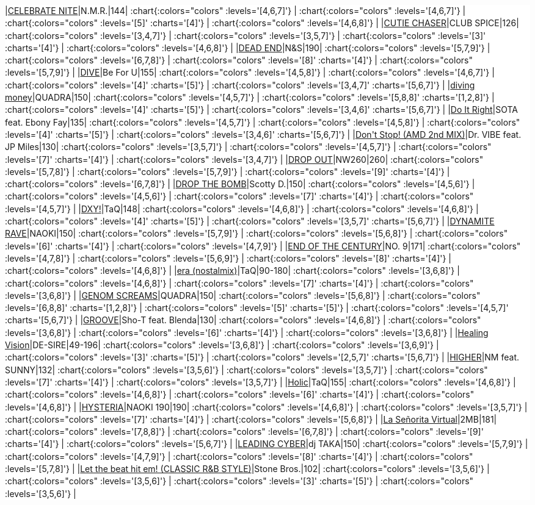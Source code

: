 |[CELEBRATE NITE](/playstation-jp/tkd/celebrate-nite)|N.M.R.|144| :chart{:colors="colors" :levels='[4,6,7]'} | :chart{:colors="colors" :levels='[4,6,7]'} | :chart{:colors="colors" :levels='[5]' :charts='[4]'} | :chart{:colors="colors" :levels='[4,6,8]'} |
|[CUTIE CHASER](/playstation-jp/3rd/cutie-chaser)|CLUB SPICE|126| :chart{:colors="colors" :levels='[3,4,7]'} | :chart{:colors="colors" :levels='[3,5,7]'} | :chart{:colors="colors" :levels='[3]' :charts='[4]'} | :chart{:colors="colors" :levels='[4,6,8]'} |
|[DEAD END](/playstation-jp/3rd/dead-end)|N&S|190| :chart{:colors="colors" :levels='[5,7,9]'} | :chart{:colors="colors" :levels='[6,7,8]'} | :chart{:colors="colors" :levels='[8]' :charts='[4]'} | :chart{:colors="colors" :levels='[5,7,9]'} |
|[DIVE](/playstation-jp/extra/dive)|Be For U|155| :chart{:colors="colors" :levels='[4,5,8]'} | :chart{:colors="colors" :levels='[4,6,7]'} | :chart{:colors="colors" :levels='[4]' :charts='[5]'} | :chart{:colors="colors" :levels='[3,4,7]' :charts='[5,6,7]'} |
|[diving money](/playstation-jp/club-vol1/diving-money)|QUADRA|150| :chart{:colors="colors" :levels='[4,5,7]'} | :chart{:colors="colors" :levels='[5,8,8]' :charts='[1,2,8]'} | :chart{:colors="colors" :levels='[4]' :charts='[5]'} | :chart{:colors="colors" :levels='[3,4,6]' :charts='[5,6,7]'} |
|[Do It Right](/playstation-jp/5th/do-it-right)|SOTA feat. Ebony Fay|135| :chart{:colors="colors" :levels='[4,5,7]'} | :chart{:colors="colors" :levels='[4,5,8]'} | :chart{:colors="colors" :levels='[4]' :charts='[5]'} | :chart{:colors="colors" :levels='[3,4,6]' :charts='[5,6,7]'} |
|[Don't Stop! (AMD 2nd MIX)](/playstation-jp/4th/dont-stop)|Dr. VIBE feat. JP Miles|130| :chart{:colors="colors" :levels='[3,5,7]'} | :chart{:colors="colors" :levels='[4,5,7]'} | :chart{:colors="colors" :levels='[7]' :charts='[4]'} | :chart{:colors="colors" :levels='[3,4,7]'} |
|[DROP OUT](/playstation-jp/extra/drop-out)|NW260|260| :chart{:colors="colors" :levels='[5,7,8]'} | :chart{:colors="colors" :levels='[5,7,9]'} | :chart{:colors="colors" :levels='[9]' :charts='[4]'} | :chart{:colors="colors" :levels='[6,7,8]'} |
|[DROP THE BOMB](/playstation-jp/3rd/drop-the-bomb)|Scotty D.|150| :chart{:colors="colors" :levels='[4,5,6]'} | :chart{:colors="colors" :levels='[4,5,6]'} | :chart{:colors="colors" :levels='[7]' :charts='[4]'} | :chart{:colors="colors" :levels='[4,5,7]'} |
|[DXY!](/playstation-jp/5th/dxy)|TaQ|148| :chart{:colors="colors" :levels='[4,6,8]'} | :chart{:colors="colors" :levels='[4,6,8]'} | :chart{:colors="colors" :levels='[4]' :charts='[5]'} | :chart{:colors="colors" :levels='[3,5,7]' :charts='[5,6,7]'} |
|[DYNAMITE RAVE](/dreamcast-jp/2nd/dynamite-rave)|NAOKI|150| :chart{:colors="colors" :levels='[5,7,9]'} | :chart{:colors="colors" :levels='[5,6,8]'} | :chart{:colors="colors" :levels='[6]' :charts='[4]'} | :chart{:colors="colors" :levels='[4,7,9]'} |
|[END OF THE CENTURY](/playstation-jp/3rd/end-of-the-century)|NO. 9|171| :chart{:colors="colors" :levels='[4,7,8]'} | :chart{:colors="colors" :levels='[5,6,9]'} | :chart{:colors="colors" :levels='[8]' :charts='[4]'} | :chart{:colors="colors" :levels='[4,6,8]'} |
|[era (nostalmix)](/playstation-jp/4th/era)|TaQ|90-180| :chart{:colors="colors" :levels='[3,6,8]'} | :chart{:colors="colors" :levels='[4,6,8]'} | :chart{:colors="colors" :levels='[7]' :charts='[4]'} | :chart{:colors="colors" :levels='[3,6,8]'} |
|[GENOM SCREAMS](/playstation-jp/club-vol2/genom-screams)|QUADRA|150| :chart{:colors="colors" :levels='[5,6,8]'} | :chart{:colors="colors" :levels='[6,8,8]' :charts='[1,2,8]'} | :chart{:colors="colors" :levels='[5]' :charts='[5]'} | :chart{:colors="colors" :levels='[4,5,7]' :charts='[5,6,7]'} |
|[GROOVE](/playstation-jp/4th/groove)|Sho-T feat. Blenda|130| :chart{:colors="colors" :levels='[4,6,8]'} | :chart{:colors="colors" :levels='[3,6,8]'} | :chart{:colors="colors" :levels='[6]' :charts='[4]'} | :chart{:colors="colors" :levels='[3,6,8]'} |
|[Healing Vision](/playstation-jp/5th/healing-vision)|DE-SIRE|49-196| :chart{:colors="colors" :levels='[3,6,8]'} | :chart{:colors="colors" :levels='[3,6,9]'} | :chart{:colors="colors" :levels='[3]' :charts='[5]'} | :chart{:colors="colors" :levels='[2,5,7]' :charts='[5,6,7]'} |
|[HIGHER](/playstation-jp/4th/higher)|NM feat. SUNNY|132| :chart{:colors="colors" :levels='[3,5,6]'} | :chart{:colors="colors" :levels='[3,5,7]'} | :chart{:colors="colors" :levels='[7]' :charts='[4]'} | :chart{:colors="colors" :levels='[3,5,7]'} |
|[Holic](/playstation-jp/4th/holic)|TaQ|155| :chart{:colors="colors" :levels='[4,6,8]'} | :chart{:colors="colors" :levels='[4,6,8]'} | :chart{:colors="colors" :levels='[6]' :charts='[4]'} | :chart{:colors="colors" :levels='[4,6,8]'} |
|[HYSTERIA](/playstation-jp/extra/hysteria)|NAOKI 190|190| :chart{:colors="colors" :levels='[4,6,8]'} | :chart{:colors="colors" :levels='[3,5,7]'} | :chart{:colors="colors" :levels='[7]' :charts='[4]'} | :chart{:colors="colors" :levels='[5,6,8]'} |
|[La Señorita Virtual](/playstation-jp/3rd/la-senorita-virtual)|2MB|181| :chart{:colors="colors" :levels='[7,8,8]'} | :chart{:colors="colors" :levels='[6,7,8]'} | :chart{:colors="colors" :levels='[9]' :charts='[4]'} | :chart{:colors="colors" :levels='[5,6,7]'} |
|[LEADING CYBER](/playstation-jp/4th/leading-cyber)|dj TAKA|150| :chart{:colors="colors" :levels='[5,7,9]'} | :chart{:colors="colors" :levels='[4,7,9]'} | :chart{:colors="colors" :levels='[8]' :charts='[4]'} | :chart{:colors="colors" :levels='[5,7,8]'} |
|[Let the beat hit em! (CLASSIC R&B STYLE)](/playstation-jp/extra/let-the-beat-hit-em-classic)|Stone Bros.|102| :chart{:colors="colors" :levels='[3,5,6]'} | :chart{:colors="colors" :levels='[3,5,6]'} | :chart{:colors="colors" :levels='[3]' :charts='[5]'} | :chart{:colors="colors" :levels='[3,5,6]'} |